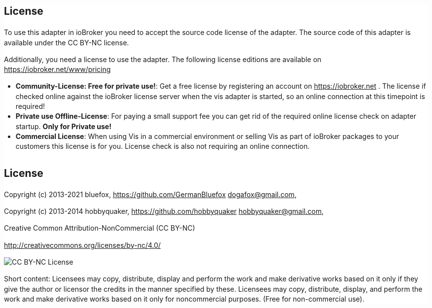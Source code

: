 ## License
To use this adapter in ioBroker you need to accept the source code license of the adapter. The source code of this adapter is available under the CC BY-NC license.

Additionally, you need a license to use the adapter. The following license editions are available on https://iobroker.net/www/pricing 
* **Community-License: Free for private use!**: Get a free license by registering an account on https://iobroker.net . The license if checked online against the ioBroker license server when the vis adapter is started, so an online connection at this timepoint is required!
* **Private use Offline-License**: For paying a small support fee you can get rid of the required online license check on adapter startup. **Only for Private use!**
* **Commercial License**: When using Vis in a commercial environment or selling Vis as part of ioBroker packages to your customers this license is for you. License check is also not requiring an online connection.

## License
 Copyright (c) 2013-2021 bluefox, https://github.com/GermanBluefox <dogafox@gmail.com>,
 
 Copyright (c) 2013-2014 hobbyquaker, https://github.com/hobbyquaker <hobbyquaker@gmail.com>,
 
 Creative Common Attribution-NonCommercial (CC BY-NC)

 http://creativecommons.org/licenses/by-nc/4.0/

![CC BY-NC License](https://github.com/GermanBluefox/DashUI/raw/master/images/cc-nc-by.png)

Short content:
Licensees may copy, distribute, display and perform the work and make derivative works based on it only if they give the author or licensor the credits in the manner specified by these.
Licensees may copy, distribute, display, and perform the work and make derivative works based on it only for noncommercial purposes.
(Free for non-commercial use).